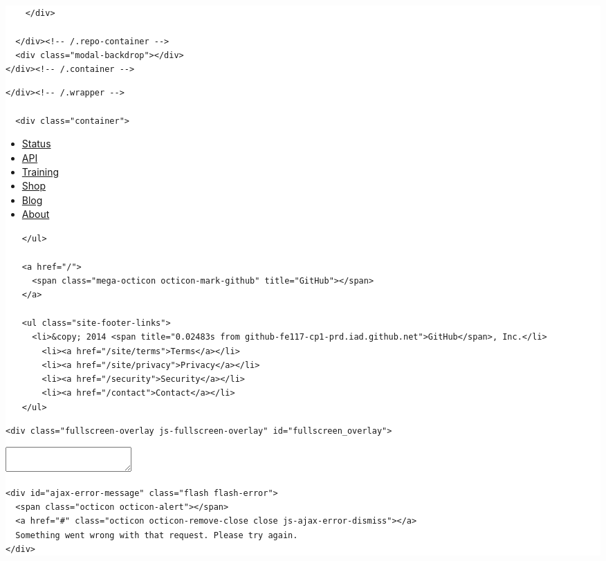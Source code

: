         </div>

      </div><!-- /.repo-container -->
      <div class="modal-backdrop"></div>
    </div><!-- /.container -->
  </div>


    </div><!-- /.wrapper -->

      <div class="container">
  <div class="site-footer">
    <ul class="site-footer-links right">
      <li><a href="https://status.github.com/">Status</a></li>
      <li><a href="http://developer.github.com">API</a></li>
      <li><a href="http://training.github.com">Training</a></li>
      <li><a href="http://shop.github.com">Shop</a></li>
      <li><a href="/blog">Blog</a></li>
      <li><a href="/about">About</a></li>

    </ul>

    <a href="/">
      <span class="mega-octicon octicon-mark-github" title="GitHub"></span>
    </a>

    <ul class="site-footer-links">
      <li>&copy; 2014 <span title="0.02483s from github-fe117-cp1-prd.iad.github.net">GitHub</span>, Inc.</li>
        <li><a href="/site/terms">Terms</a></li>
        <li><a href="/site/privacy">Privacy</a></li>
        <li><a href="/security">Security</a></li>
        <li><a href="/contact">Contact</a></li>
    </ul>
  </div>
</div>


    <div class="fullscreen-overlay js-fullscreen-overlay" id="fullscreen_overlay">
  <div class="fullscreen-container js-fullscreen-container">
    <div class="textarea-wrap">
      <textarea name="fullscreen-contents" id="fullscreen-contents" class="js-fullscreen-contents" placeholder="" data-suggester="fullscreen_suggester"></textarea>
    </div>
  </div>
  <div class="fullscreen-sidebar">
    <a href="#" class="exit-fullscreen js-exit-fullscreen tooltipped leftwards" aria-label="Exit Zen Mode">
      <span class="mega-octicon octicon-screen-normal"></span>
    </a>
    <a href="#" class="theme-switcher js-theme-switcher tooltipped leftwards"
      aria-label="Switch themes">
      <span class="octicon octicon-color-mode"></span>
    </a>
  </div>
</div>



    <div id="ajax-error-message" class="flash flash-error">
      <span class="octicon octicon-alert"></span>
      <a href="#" class="octicon octicon-remove-close close js-ajax-error-dismiss"></a>
      Something went wrong with that request. Please try again.
    </div>

  </body>
</html>


